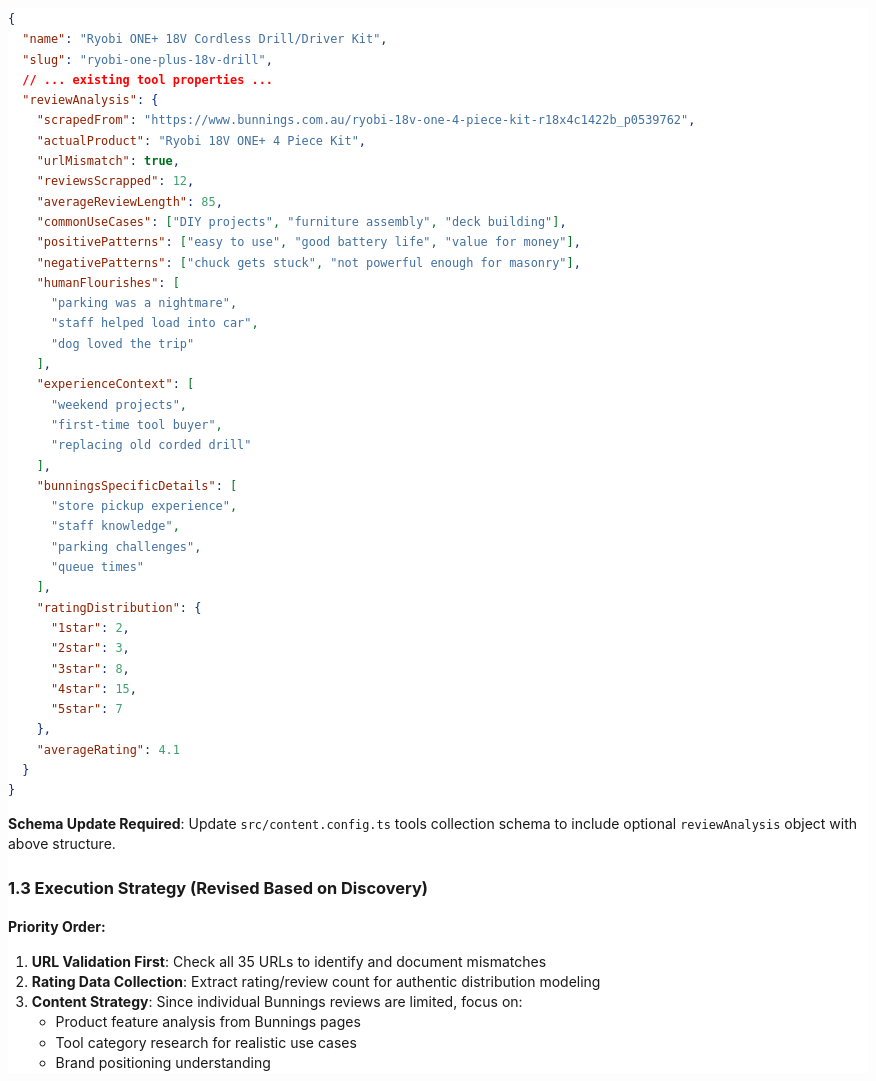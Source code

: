 ```json
{
  "name": "Ryobi ONE+ 18V Cordless Drill/Driver Kit",
  "slug": "ryobi-one-plus-18v-drill",
  // ... existing tool properties ...
  "reviewAnalysis": {
    "scrapedFrom": "https://www.bunnings.com.au/ryobi-18v-one-4-piece-kit-r18x4c1422b_p0539762",
    "actualProduct": "Ryobi 18V ONE+ 4 Piece Kit",
    "urlMismatch": true,
    "reviewsScrapped": 12,
    "averageReviewLength": 85,
    "commonUseCases": ["DIY projects", "furniture assembly", "deck building"],
    "positivePatterns": ["easy to use", "good battery life", "value for money"],
    "negativePatterns": ["chuck gets stuck", "not powerful enough for masonry"],
    "humanFlourishes": [
      "parking was a nightmare",
      "staff helped load into car",
      "dog loved the trip"
    ],
    "experienceContext": [
      "weekend projects",
      "first-time tool buyer",
      "replacing old corded drill"
    ],
    "bunningsSpecificDetails": [
      "store pickup experience",
      "staff knowledge",
      "parking challenges",
      "queue times"
    ],
    "ratingDistribution": {
      "1star": 2,
      "2star": 3,
      "3star": 8,
      "4star": 15,
      "5star": 7
    },
    "averageRating": 4.1
  }
}
```

**Schema Update Required**: Update `src/content.config.ts` tools collection schema to include optional `reviewAnalysis` object with above structure.

### 1.3 Execution Strategy (Revised Based on Discovery)

**Priority Order:**

1. **URL Validation First**: Check all 35 URLs to identify and document mismatches
2. **Rating Data Collection**: Extract rating/review count for authentic distribution modeling
3. **Content Strategy**: Since individual Bunnings reviews are limited, focus on:
   - Product feature analysis from Bunnings pages
   - Tool category research for realistic use cases
   - Brand positioning understanding
